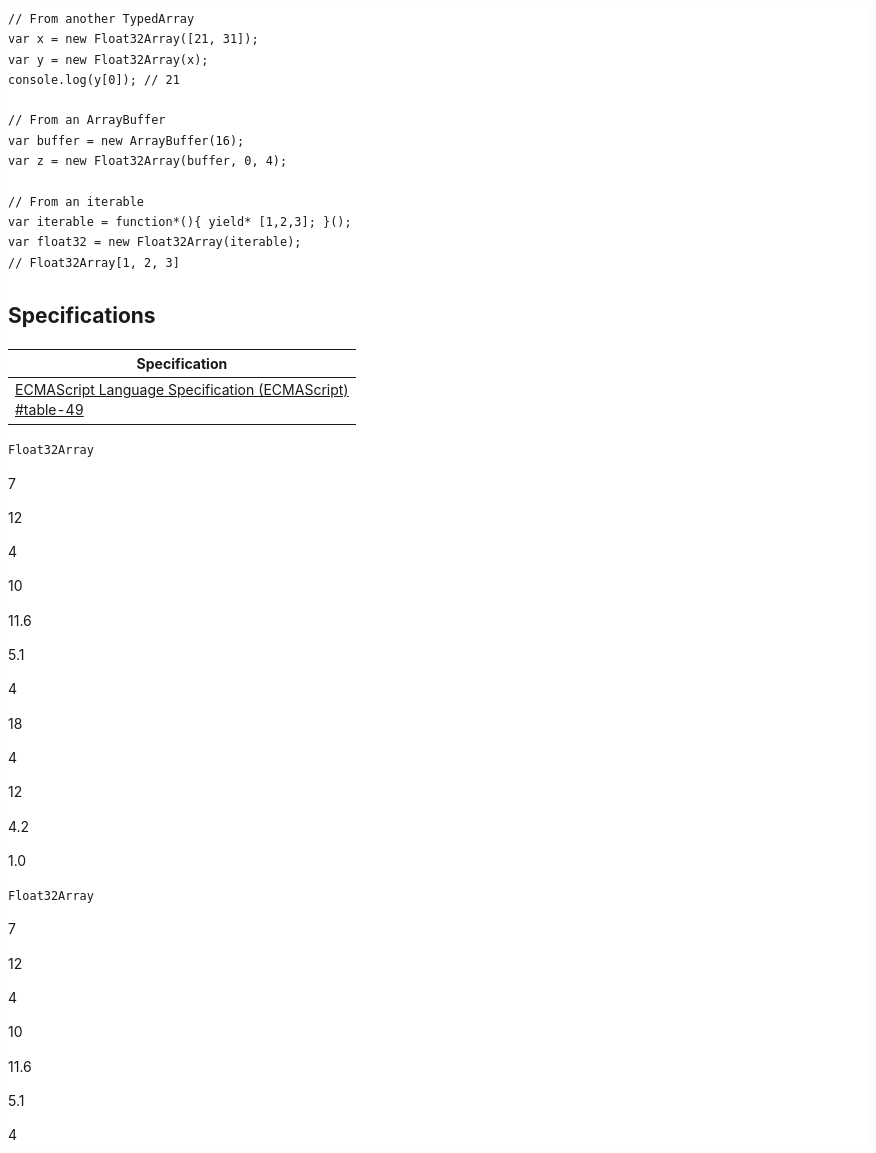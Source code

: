     // From another TypedArray
    var x = new Float32Array([21, 31]);
    var y = new Float32Array(x);
    console.log(y[0]); // 21

    // From an ArrayBuffer
    var buffer = new ArrayBuffer(16);
    var z = new Float32Array(buffer, 0, 4);

    // From an iterable
    var iterable = function*(){ yield* [1,2,3]; }();
    var float32 = new Float32Array(iterable);
    // Float32Array[1, 2, 3]

Specifications
--------------

<table><thead><tr class="header"><th>Specification</th></tr></thead><tbody><tr class="odd"><td><a href="https://tc39.es/ecma262/#table-49">ECMAScript Language Specification (ECMAScript)<br />
<span class="small">#table-49</span></a></td></tr></tbody></table>

`Float32Array`

7

12

4

10

11.6

5.1

4

18

4

12

4.2

1.0

`Float32Array`

7

12

4

10

11.6

5.1

4
